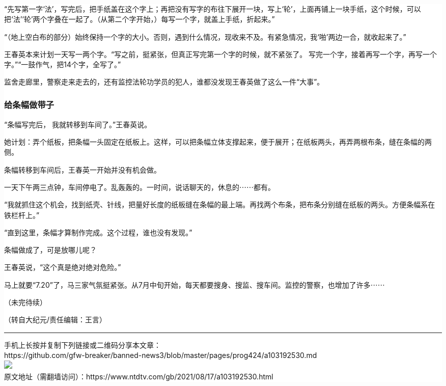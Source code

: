   “先写第一字‘法’，写完后，把手纸盖在这个字上；再把没有写字的布往下展开一块，写上‘轮’，上面再铺上一块手纸，这个时候，可以把‘法’‘轮’两个字叠在一起了。（从第二个字开始，）每写一个字，就盖上手纸，折起来。”
 </p>
 <p>
  “（地上空白布的部分）始终保持一个字的大小。否则，遇到什么情况，现收来不及。有紧急情况，我‘啪’两边一合，就收起来了。”
 </p>
 <p>
  王春英本来计划一天写一两个字。“写之前，挺紧张，但真正写完第一个字的时候，就不紧张了。 写完一个字，接着再写一个字，再写一个字。”“一鼓作气，把14个字，全写了。”
 </p>
 <p>
  监舍走廊里，警察走来走去的，还有监控法轮功学员的犯人，谁都没发现王春英做了这么一件“大事”。
 </p>
 <h3>
  给条幅做带子
 </h3>
 <p>
  “条幅写完后， 我就转移到车间了。”王春英说。
 </p>
 <p>
  她计划：弄个纸板，把条幅一头固定在纸板上。这样，可以把条幅立体支撑起来，便于展开；在纸板两头，再弄两根布条，缝在条幅的两侧。
 </p>
 <p>
  条幅转移到车间后，王春英一开始并没有机会做。
 </p>
 <p>
  一天下午两三点钟，车间停电了。乱轰轰的。一时间，说话聊天的，休息的⋯⋯都有。
 </p>
 <p>
  “我就抓住这个机会，找到纸壳、针线，把量好长度的纸板缝在条幅的最上端。再找两个布条，把布条分别缝在纸板的两头。方便条幅系在铁栏杆上。”
 </p>
 <p>
  “直到这里，条幅才算制作完成。这个过程，谁也没有发现。”
 </p>
 <p>
  条幅做成了，可是放哪儿呢？
 </p>
 <p>
  王春英说，“这个真是绝对绝对危险。”
 </p>
 <p>
  马上就要“7.20”了，马三家气氛挺紧张。从7月中旬开始，每天都要搜身、搜监、搜车间。监控的警察，也增加了许多⋯⋯
 </p>
 <p>
  （未完待续）
 </p>
 <p>
  （转自大纪元/责任编辑：王言）
 </p>
 <div class="single_ad">
 </div>
</div>
</div>
<hr/>
手机上长按并复制下列链接或二维码分享本文章：<br/>
https://github.com/gfw-breaker/banned-news3/blob/master/pages/prog424/a103192530.md <br/>
<a href='https://github.com/gfw-breaker/banned-news3/blob/master/pages/prog424/a103192530.md'><img src='https://github.com/gfw-breaker/banned-news3/blob/master/pages/prog424/a103192530.md.png'/></a> <br/>
原文地址（需翻墙访问）：https://www.ntdtv.com/gb/2021/08/17/a103192530.html
